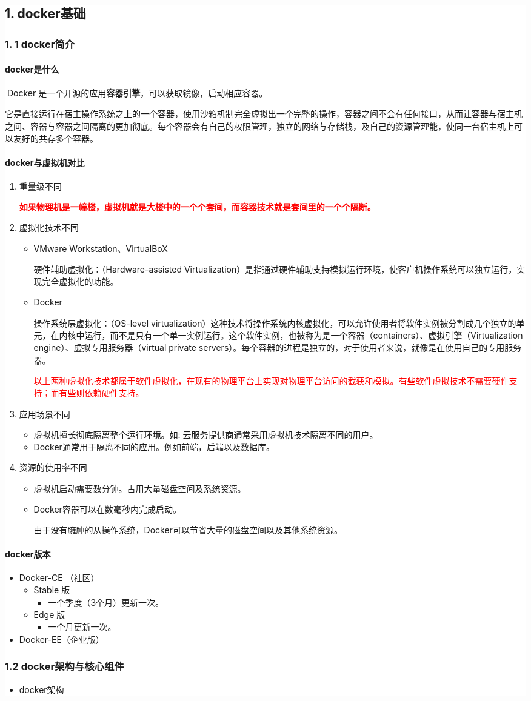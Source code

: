 ## 1. docker基础

### 1. 1 docker简介

#### docker是什么 

​		Docker 是一个开源的应用**容器引擎**，可以获取镜像，启动相应容器。

​		它是直接运行在宿主操作系统之上的一个容器，使用沙箱机制完全虚拟出一个完整的操作，容器之间不会有任何接口，从而让容器与宿主机之间、容器与容器之间隔离的更加彻底。每个容器会有自己的权限管理，独立的网络与存储栈，及自己的资源管理能，使同一台宿主机上可以友好的共存多个容器。

#### docker与虚拟机对比

 1. 重量级不同

    <font color="red">**如果物理机是一幢楼，虚拟机就是大楼中的一个个套间，而容器技术就是套间里的一个个隔断。**</font>

  2. 虚拟化技术不同

     - VMware Workstation、VirtualBoX
     
       硬件辅助虚拟化：（Hardware-assisted Virtualization）是指通过硬件辅助支持模拟运行环境，使客户机操作系统可以独立运行，实现完全虚拟化的功能。
     
     - Docker
     
       操作系统层虚拟化：（OS-level virtualization）这种技术将操作系统内核虚拟化，可以允许使用者将软件实例被分割成几个独立的单元，在内核中运行，而不是只有一个单一实例运行。这个软件实例，也被称为是一个容器（containers）、虚拟引擎（Virtualization engine）、虚拟专用服务器（virtual private servers）。每个容器的进程是独立的，对于使用者来说，就像是在使用自己的专用服务器。
       
        <font color="red">以上两种虚拟化技术都属于软件虚拟化，在现有的物理平台上实现对物理平台访问的截获和模拟。有些软件虚拟技术不需要硬件支持；而有些则依赖硬件支持。</font>
     
  3. 应用场景不同
  
      - 虚拟机擅长彻底隔离整个运行环境。如: 云服务提供商通常采用虚拟机技术隔离不同的用户。
       - Docker通常用于隔离不同的应用。例如前端，后端以及数据库。
  
  4. 资源的使用率不同
  
     - 虚拟机启动需要数分钟。占用大量磁盘空间及系统资源。
     
     - Docker容器可以在数毫秒内完成启动。
     
        由于没有臃肿的从操作系统，Docker可以节省大量的磁盘空间以及其他系统资源。

#### docker版本

- Docker-CE （社区）
  - Stable 版
      - 一个季度（3个月）更新一次。
  - Edge 版
      - 一个月更新一次。
- Docker-EE（企业版）

### 1.2 docker架构与核心组件

- docker架构
